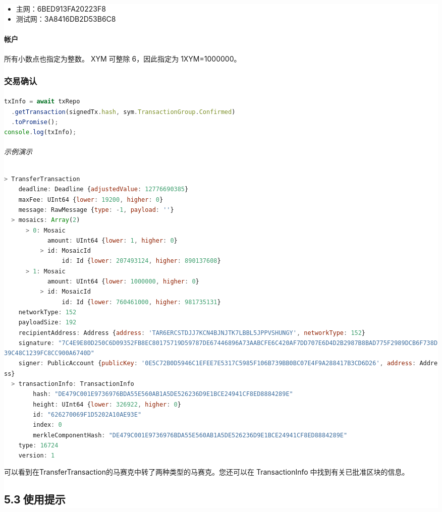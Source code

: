 - 主网：6BED913FA20223F8
- 测试网：3A8416DB2D53B6C8

#### 帐户

所有小数点也指定为整数。
XYM 可整除 6，因此指定为 1XYM=1000000。

### 交易确认

```js
txInfo = await txRepo
  .getTransaction(signedTx.hash, sym.TransactionGroup.Confirmed)
  .toPromise();
console.log(txInfo);
```

###### 示例演示

```js
> TransferTransaction
    deadline: Deadline {adjustedValue: 12776690385}
    maxFee: UInt64 {lower: 19200, higher: 0}
    message: RawMessage {type: -1, payload: ''}
  > mosaics: Array(2)
      > 0: Mosaic
            amount: UInt64 {lower: 1, higher: 0}
          > id: MosaicId
                id: Id {lower: 207493124, higher: 890137608}
      > 1: Mosaic
            amount: UInt64 {lower: 1000000, higher: 0}
          > id: MosaicId
                id: Id {lower: 760461000, higher: 981735131}
    networkType: 152
    payloadSize: 192
    recipientAddress: Address {address: 'TAR6ERCSTDJJ7KCN4BJNJTK7LBBL5JPPVSHUNGY', networkType: 152}
    signature: "7C4E9E80D250C6D09352FB8EC80175719D59787DE67446896A73AABCFE6C420AF7DD707E6D4D2B2987B8BAD775F2989DCB6F738D39C48C1239FC8CC900A6740D"
    signer: PublicAccount {publicKey: '0E5C72B0D5946C1EFEE7E5317C5985F106B739BB0BC07E4F9A288417B3CD6D26', address: Address}
  > transactionInfo: TransactionInfo
        hash: "DE479C001E9736976BDA55E560AB1A5DE526236D9E1BCE24941CF8ED8884289E"
        height: UInt64 {lower: 326922, higher: 0}
        id: "626270069F1D5202A10AE93E"
        index: 0
        merkleComponentHash: "DE479C001E9736976BDA55E560AB1A5DE526236D9E1BCE24941CF8ED8884289E"
    type: 16724
    version: 1
```

可以看到在TransferTransaction的马赛克中转了两种类型的马赛克。您还可以在 TransactionInfo 中找到有关已批准区块的信息。

## 5.3 使用提示
